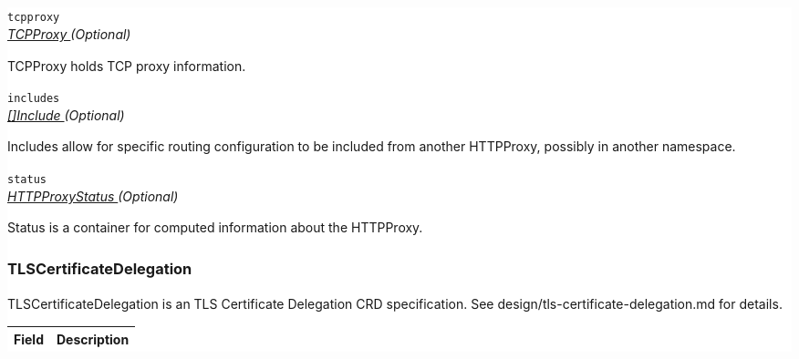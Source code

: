 <td style="white-space:nowrap">
<code>tcpproxy</code>
<br>
<em>
<a href="#projectcontour.io/v1.TCPProxy">
TCPProxy
</a>
</em>
</td>
<td>
<em>(Optional)</em>
<p>TCPProxy holds TCP proxy information.</p>
</td>
</tr>
<tr>
<td style="white-space:nowrap">
<code>includes</code>
<br>
<em>
<a href="#projectcontour.io/v1.Include">
[]Include
</a>
</em>
</td>
<td>
<em>(Optional)</em>
<p>Includes allow for specific routing configuration to be included from another HTTPProxy,
possibly in another namespace.</p>
</td>
</tr>
</table>
</td>
</tr>
<tr>
<td style="white-space:nowrap">
<code>status</code>
<br>
<em>
<a href="#projectcontour.io/v1.HTTPProxyStatus">
HTTPProxyStatus
</a>
</em>
</td>
<td>
<em>(Optional)</em>
<p>Status is a container for computed information about the HTTPProxy.</p>
</td>
</tr>
</tbody>
</table>
<h3 id="projectcontour.io/v1.TLSCertificateDelegation">TLSCertificateDelegation
</h3>
<p>
<p>TLSCertificateDelegation is an TLS Certificate Delegation CRD specification.
See design/tls-certificate-delegation.md for details.</p>
</p>
<table class="table table-striped table-borderless" style="border:none">
<thead class="border-bottom">
<tr>
<th>Field</th>
<th>Description</th>
</tr>
</thead>
<tbody class="border-top">